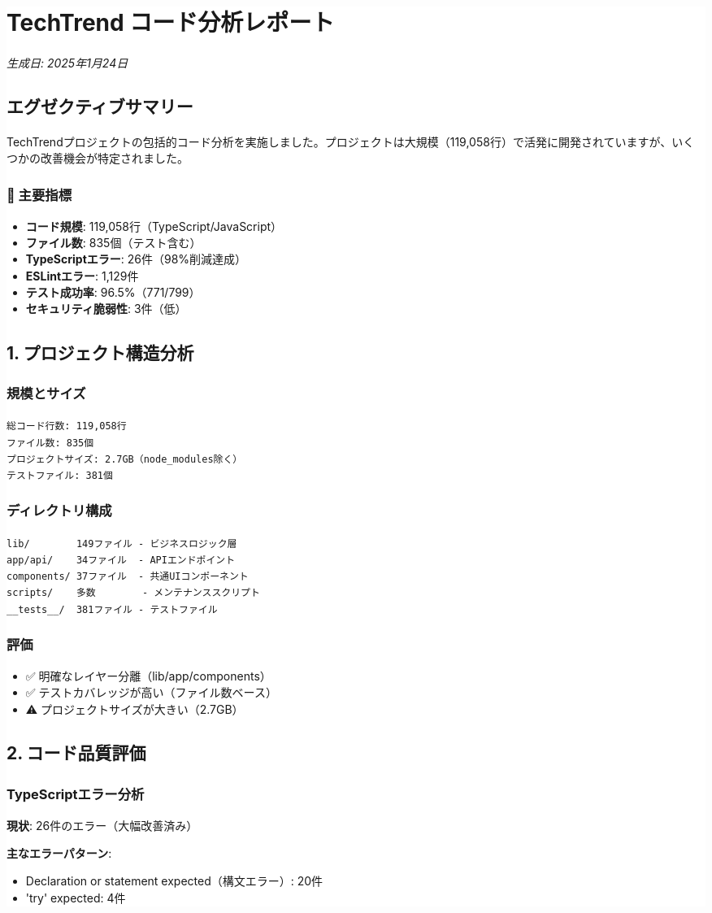 # TechTrend コード分析レポート
*生成日: 2025年1月24日*

## エグゼクティブサマリー

TechTrendプロジェクトの包括的コード分析を実施しました。プロジェクトは大規模（119,058行）で活発に開発されていますが、いくつかの改善機会が特定されました。

### 🎯 主要指標
- **コード規模**: 119,058行（TypeScript/JavaScript）
- **ファイル数**: 835個（テスト含む）
- **TypeScriptエラー**: 26件（98%削減達成）
- **ESLintエラー**: 1,129件
- **テスト成功率**: 96.5%（771/799）
- **セキュリティ脆弱性**: 3件（低）

## 1. プロジェクト構造分析

### 規模とサイズ
```
総コード行数: 119,058行
ファイル数: 835個
プロジェクトサイズ: 2.7GB（node_modules除く）
テストファイル: 381個
```

### ディレクトリ構成
```
lib/        149ファイル - ビジネスロジック層
app/api/    34ファイル  - APIエンドポイント
components/ 37ファイル  - 共通UIコンポーネント
scripts/    多数        - メンテナンススクリプト
__tests__/  381ファイル - テストファイル
```

### 評価
- ✅ 明確なレイヤー分離（lib/app/components）
- ✅ テストカバレッジが高い（ファイル数ベース）
- ⚠️ プロジェクトサイズが大きい（2.7GB）

## 2. コード品質評価

### TypeScriptエラー分析
**現状**: 26件のエラー（大幅改善済み）

**主なエラーパターン**:
- Declaration or statement expected（構文エラー）: 20件
- 'try' expected: 4件
